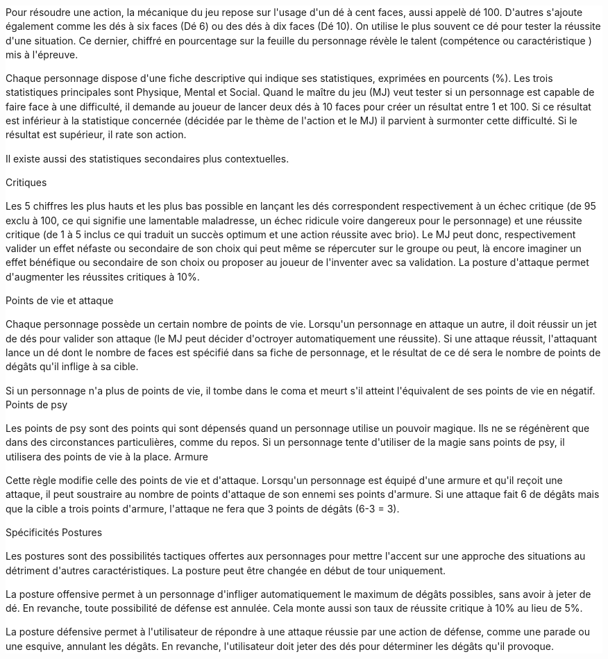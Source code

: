 Pour résoudre une action, la mécanique du jeu repose sur l'usage d'un dé à cent faces, aussi appelè dé 100. D'autres s'ajoute également comme les dés à six faces (Dé 6) ou des dés à dix faces (Dé 10). On utilise le plus souvent ce dé pour tester la réussite d'une situation. Ce dernier, chiffré en pourcentage sur la feuille du personnage révèle le talent (compétence ou caractéristique ) mis à l'épreuve.

Chaque personnage dispose d'une fiche descriptive qui indique ses statistiques, exprimées en pourcents (%). Les trois statistiques principales sont Physique, Mental et Social. Quand le maître du jeu (MJ) veut tester si un personnage est capable de faire face à une difficulté, il demande au joueur de lancer deux dés à 10 faces pour créer un résultat entre 1 et 100. Si ce résultat est inférieur à la statistique concernée (décidée par le thème de l'action et le MJ) il parvient à surmonter cette difficulté. Si le résultat est supérieur, il rate son action.

Il existe aussi des statistiques secondaires plus contextuelles.

Critiques

Les 5 chiffres les plus hauts et les plus bas possible en lançant les dés correspondent respectivement à un échec critique (de 95 exclu à 100, ce qui signifie une lamentable maladresse, un échec ridicule voire dangereux pour le personnage) et une réussite critique (de 1 à 5 inclus ce qui traduit un succès optimum et une action réussite avec brio). Le MJ peut donc, respectivement valider un effet néfaste ou secondaire de son choix qui peut même se répercuter sur le groupe ou peut, là encore imaginer un effet bénéfique ou secondaire de son choix ou proposer au joueur de l'inventer avec sa validation. La posture d'attaque permet d'augmenter les réussites critiques à 10%.

Points de vie et attaque

Chaque personnage possède un certain nombre de points de vie. Lorsqu'un personnage en attaque un autre, il doit réussir un jet de dés pour valider son attaque (le MJ peut décider d'octroyer automatiquement une réussite). Si une attaque réussit, l'attaquant lance un dé dont le nombre de faces est spécifié dans sa fiche de personnage, et le résultat de ce dé sera le nombre de points de dégâts qu'il inflige à sa cible.

Si un personnage n'a plus de points de vie, il tombe dans le coma et meurt s'il atteint l'équivalent de ses points de vie en négatif. Points de psy

Les points de psy sont des points qui sont dépensés quand un personnage utilise un pouvoir magique. Ils ne se régénèrent que dans des circonstances particulières, comme du repos. Si un personnage tente d'utiliser de la magie sans points de psy, il utilisera des points de vie à la place. Armure

Cette règle modifie celle des points de vie et d'attaque. Lorsqu'un personnage est équipé d'une armure et qu'il reçoit une attaque, il peut soustraire au nombre de points d'attaque de son ennemi ses points d'armure. Si une attaque fait 6 de dégâts mais que la cible a trois points d'armure, l'attaque ne fera que 3 points de dégâts (6-3 = 3).

Spécificités Postures

Les postures sont des possibilités tactiques offertes aux personnages pour mettre l'accent sur une approche des situations au détriment d'autres caractéristiques. La posture peut être changée en début de tour uniquement.

La posture offensive permet à un personnage d'infliger automatiquement le maximum de dégâts possibles, sans avoir à jeter de dé. En revanche, toute possibilité de défense est annulée. Cela monte aussi son taux de réussite critique à 10% au lieu de 5%.

La posture défensive permet à l'utilisateur de répondre à une attaque réussie par une action de défense, comme une parade ou une esquive, annulant les dégâts. En revanche, l'utilisateur doit jeter des dés pour déterminer les dégâts qu'il provoque.
